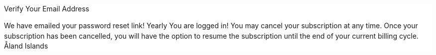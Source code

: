 Verify Your Email Address
</td>
</tr>
<tr><td align="left" >
We have emailed your password reset link!
</td>
</tr>
<tr><td align="left" >
Yearly
</td>
</tr>
<tr><td align="left" >
You are logged in!
</td>
</tr>
<tr><td align="left" >
You may cancel your subscription at any time. Once your subscription has been cancelled, you will have the option to resume the subscription until the end of your current billing cycle.
</td>
</tr>
<tr><td align="left" >
Åland Islands
</td>
</tr>

</table>


